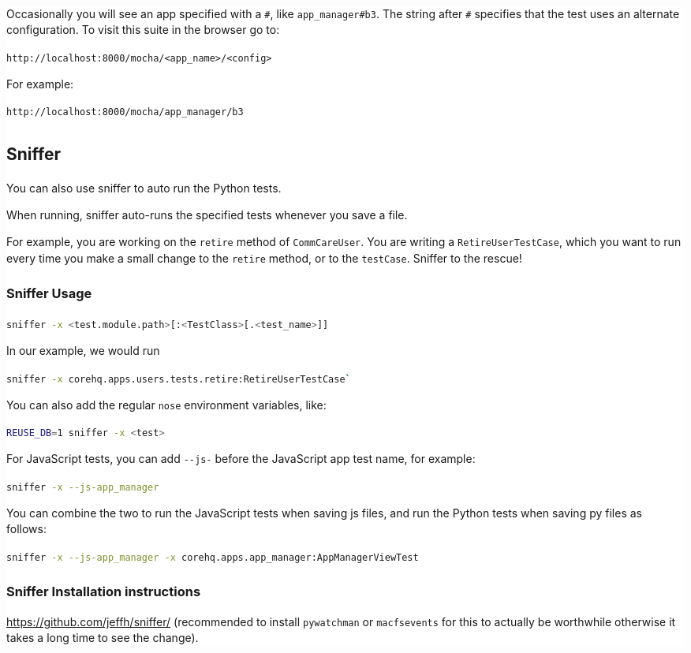 Occasionally you will see an app specified with a `#`, like `app_manager#b3`.
The string after `#` specifies that the test uses an alternate configuration. To
visit this suite in the browser go to:

```
http://localhost:8000/mocha/<app_name>/<config>
```

For example:
```
http://localhost:8000/mocha/app_manager/b3
```

## Sniffer

You can also use sniffer to auto run the Python tests.

When running, sniffer auto-runs the specified tests whenever you save a file.

For example, you are working on the `retire` method of `CommCareUser`. You are
writing a `RetireUserTestCase`, which you want to run every time you make a
small change to the `retire` method, or to the `testCase`. Sniffer to the
rescue!


### Sniffer Usage

```sh
sniffer -x <test.module.path>[:<TestClass>[.<test_name>]]
```

In our example, we would run

```sh
sniffer -x corehq.apps.users.tests.retire:RetireUserTestCase`
```

You can also add the regular `nose` environment variables, like:

```sh
REUSE_DB=1 sniffer -x <test>
```

For JavaScript tests, you can add `--js-` before the JavaScript app test name,
for example:

```sh
sniffer -x --js-app_manager
```

You can combine the two to run the JavaScript tests when saving js files, and
run the Python tests when saving py files as follows:

```sh
sniffer -x --js-app_manager -x corehq.apps.app_manager:AppManagerViewTest
```

### Sniffer Installation instructions

<https://github.com/jeffh/sniffer/> (recommended to install `pywatchman` or
`macfsevents` for this to actually be worthwhile otherwise it takes a long time
to see the change).
